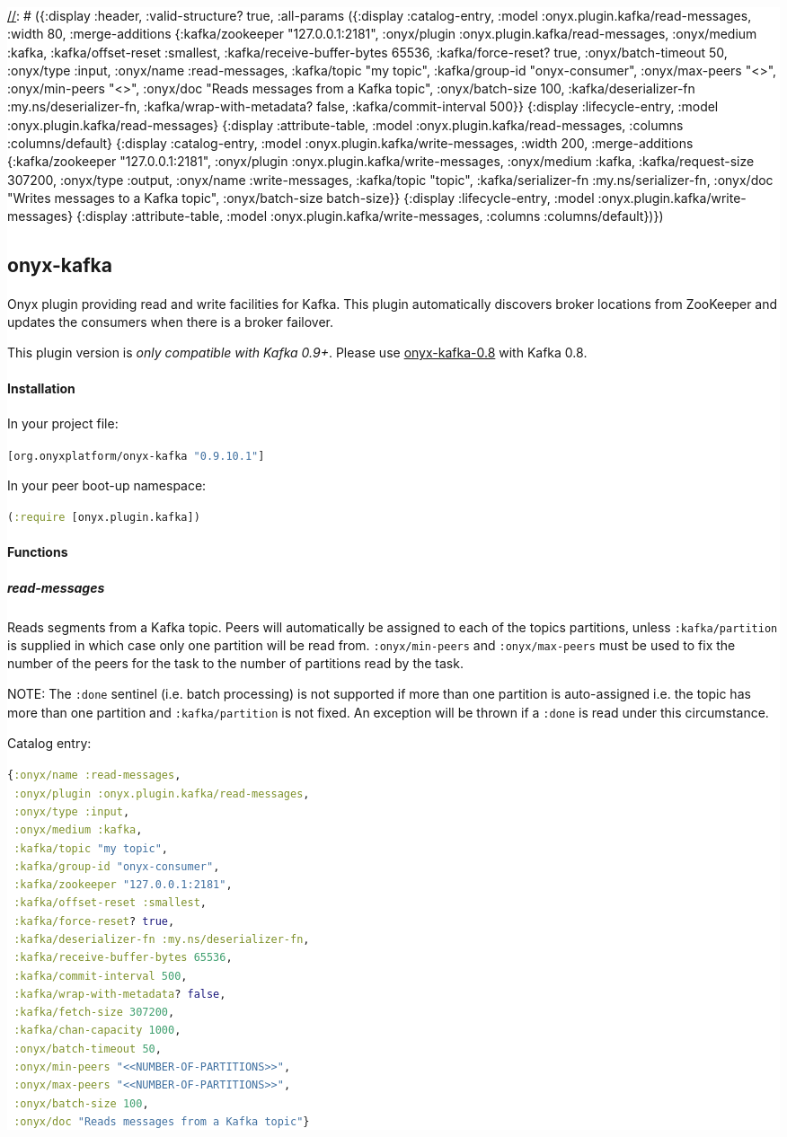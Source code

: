 
[//]: # ({:display :header, :valid-structure? true, :all-params ({:display :catalog-entry, :model :onyx.plugin.kafka/read-messages, :width 80, :merge-additions {:kafka/zookeeper "127.0.0.1:2181", :onyx/plugin :onyx.plugin.kafka/read-messages, :onyx/medium :kafka, :kafka/offset-reset :smallest, :kafka/receive-buffer-bytes 65536, :kafka/force-reset? true, :onyx/batch-timeout 50, :onyx/type :input, :onyx/name :read-messages, :kafka/topic "my topic", :kafka/group-id "onyx-consumer", :onyx/max-peers "<<NUMBER-OF-PARTITIONS>>", :onyx/min-peers "<<NUMBER-OF-PARTITIONS>>", :onyx/doc "Reads messages from a Kafka topic", :onyx/batch-size 100, :kafka/deserializer-fn :my.ns/deserializer-fn, :kafka/wrap-with-metadata? false, :kafka/commit-interval 500}} {:display :lifecycle-entry, :model :onyx.plugin.kafka/read-messages} {:display :attribute-table, :model :onyx.plugin.kafka/read-messages, :columns :columns/default} {:display :catalog-entry, :model :onyx.plugin.kafka/write-messages, :width 200, :merge-additions {:kafka/zookeeper "127.0.0.1:2181", :onyx/plugin :onyx.plugin.kafka/write-messages, :onyx/medium :kafka, :kafka/request-size 307200, :onyx/type :output, :onyx/name :write-messages, :kafka/topic "topic", :kafka/serializer-fn :my.ns/serializer-fn, :onyx/doc "Writes messages to a Kafka topic", :onyx/batch-size batch-size}} {:display :lifecycle-entry, :model :onyx.plugin.kafka/write-messages} {:display :attribute-table, :model :onyx.plugin.kafka/write-messages, :columns :columns/default})})
## onyx-kafka

Onyx plugin providing read and write facilities for Kafka. This plugin automatically discovers broker locations from ZooKeeper and updates the consumers when there is a broker failover.

This plugin version is *only compatible with Kafka 0.9+*. Please use [onyx-kafka-0.8](https://github.com/onyx-platform/onyx-kafka-0.8) with Kafka 0.8.

#### Installation

In your project file:

```clojure
[org.onyxplatform/onyx-kafka "0.9.10.1"]
```

In your peer boot-up namespace:

```clojure
(:require [onyx.plugin.kafka])
```

#### Functions

##### read-messages

Reads segments from a Kafka topic. Peers will automatically be assigned to each
of the topics partitions, unless `:kafka/partition` is supplied in which case
only one partition will be read from. `:onyx/min-peers` and `:onyx/max-peers`
must be used to fix the number of the peers for the task to the number of
partitions read by the task.

NOTE: The `:done` sentinel (i.e. batch processing) is not supported if more
than one partition is auto-assigned i.e. the topic has more than one partition
and `:kafka/partition` is not fixed. An exception will be thrown if a `:done`
is read under this circumstance.

Catalog entry:


[//]: # ({:display :catalog-entry, :model :onyx.plugin.kafka/read-messages, :width 80, :merge-additions {:kafka/zookeeper "127.0.0.1:2181", :onyx/plugin :onyx.plugin.kafka/read-messages, :onyx/medium :kafka, :kafka/offset-reset :smallest, :kafka/receive-buffer-bytes 65536, :kafka/force-reset? true, :onyx/batch-timeout 50, :onyx/type :input, :onyx/name :read-messages, :kafka/topic "my topic", :kafka/group-id "onyx-consumer", :onyx/max-peers "<<NUMBER-OF-PARTITIONS>>", :onyx/min-peers "<<NUMBER-OF-PARTITIONS>>", :onyx/doc "Reads messages from a Kafka topic", :onyx/batch-size 100, :kafka/deserializer-fn :my.ns/deserializer-fn, :kafka/wrap-with-metadata? false, :kafka/commit-interval 500}})
```clojure
{:onyx/name :read-messages,
 :onyx/plugin :onyx.plugin.kafka/read-messages,
 :onyx/type :input,
 :onyx/medium :kafka,
 :kafka/topic "my topic",
 :kafka/group-id "onyx-consumer",
 :kafka/zookeeper "127.0.0.1:2181",
 :kafka/offset-reset :smallest,
 :kafka/force-reset? true,
 :kafka/deserializer-fn :my.ns/deserializer-fn,
 :kafka/receive-buffer-bytes 65536,
 :kafka/commit-interval 500,
 :kafka/wrap-with-metadata? false,
 :kafka/fetch-size 307200,
 :kafka/chan-capacity 1000,
 :onyx/batch-timeout 50,
 :onyx/min-peers "<<NUMBER-OF-PARTITIONS>>",
 :onyx/max-peers "<<NUMBER-OF-PARTITIONS>>",
 :onyx/batch-size 100,
 :onyx/doc "Reads messages from a Kafka topic"}
```


[//]: # ({:display :lifecycle-entry, :model :onyx.plugin.kafka/read-messages})
[//]: # ({:display :attribute-table, :model :onyx.plugin.kafka/read-messages, :columns :columns/default})
[//]: # ({:display :catalog-entry, :model :onyx.plugin.kafka/write-messages, :width 200, :merge-additions {:kafka/zookeeper "127.0.0.1:2181", :onyx/plugin :onyx.plugin.kafka/write-messages, :onyx/medium :kafka, :kafka/request-size 307200, :onyx/type :output, :onyx/name :write-messages, :kafka/topic "topic", :kafka/serializer-fn :my.ns/serializer-fn, :onyx/doc "Writes messages to a Kafka topic", :onyx/batch-size batch-size}})
[//]: # ({:display :lifecycle-entry, :model :onyx.plugin.kafka/write-messages})
[//]: # ({:display :attribute-table, :model :onyx.plugin.kafka/write-messages, :columns :columns/default})